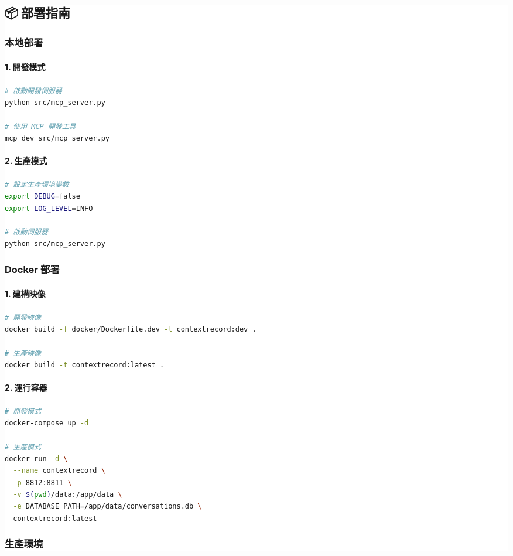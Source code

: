 
## 📦 部署指南

### 本地部署

#### 1. 開發模式

```bash
# 啟動開發伺服器
python src/mcp_server.py

# 使用 MCP 開發工具
mcp dev src/mcp_server.py
```

#### 2. 生產模式

```bash
# 設定生產環境變數
export DEBUG=false
export LOG_LEVEL=INFO

# 啟動伺服器
python src/mcp_server.py
```

### Docker 部署

#### 1. 建構映像

```bash
# 開發映像
docker build -f docker/Dockerfile.dev -t contextrecord:dev .

# 生產映像
docker build -t contextrecord:latest .
```

#### 2. 運行容器

```bash
# 開發模式
docker-compose up -d

# 生產模式
docker run -d \
  --name contextrecord \
  -p 8812:8811 \
  -v $(pwd)/data:/app/data \
  -e DATABASE_PATH=/app/data/conversations.db \
  contextrecord:latest
```

### 生產環境
